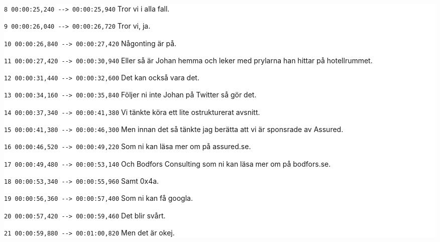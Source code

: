 
`8 00:00:25,240 --> 00:00:25,940`
Tror vi i alla fall.



`9 00:00:26,040 --> 00:00:26,720`
Tror vi, ja.



`10 00:00:26,840 --> 00:00:27,420`
Någonting är på.



`11 00:00:27,420 --> 00:00:30,940`
Eller så är Johan hemma och leker med prylarna han hittar på hotellrummet.



`12 00:00:31,440 --> 00:00:32,600`
Det kan också vara det.



`13 00:00:34,160 --> 00:00:35,840`
Följer ni inte Johan på Twitter så gör det.



`14 00:00:37,340 --> 00:00:41,380`
Vi tänkte köra ett lite ostrukturerat avsnitt.



`15 00:00:41,380 --> 00:00:46,300`
Men innan det så tänkte jag berätta att vi är sponsrade av Assured.



`16 00:00:46,520 --> 00:00:49,220`
Som ni kan läsa mer om på assured.se.



`17 00:00:49,480 --> 00:00:53,140`
Och Bodfors Consulting som ni kan läsa mer om på bodfors.se.



`18 00:00:53,340 --> 00:00:55,960`
Samt 0x4a.



`19 00:00:56,360 --> 00:00:57,400`
Som ni kan få googla.



`20 00:00:57,420 --> 00:00:59,460`
Det blir svårt.



`21 00:00:59,880 --> 00:01:00,820`
Men det är okej.

